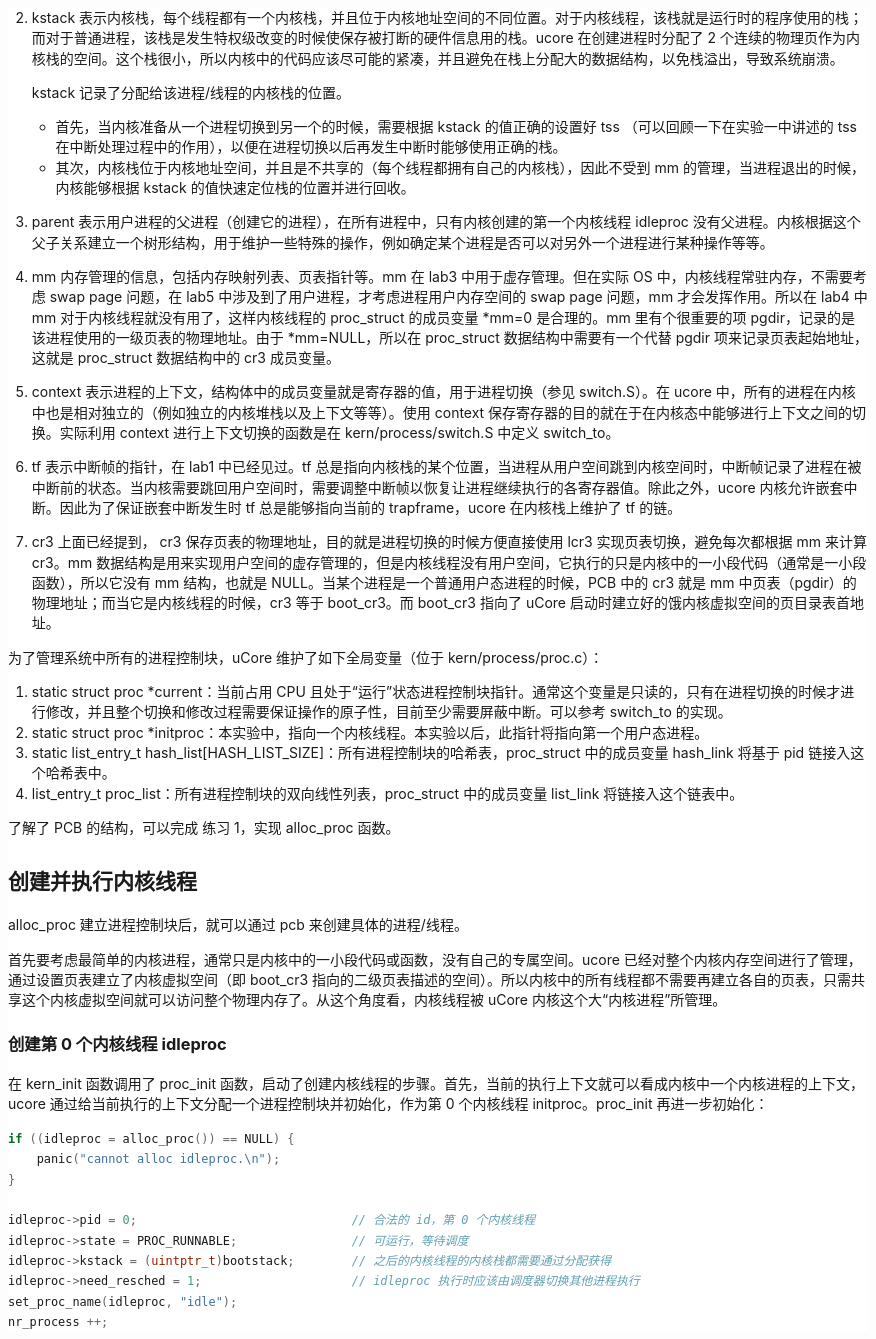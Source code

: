 2. kstack 表示内核栈，每个线程都有一个内核栈，并且位于内核地址空间的不同位置。对于内核线程，该栈就是运行时的程序使用的栈；而对于普通进程，该栈是发生特权级改变的时候使保存被打断的硬件信息用的栈。ucore 在创建进程时分配了 2 个连续的物理页作为内核栈的空间。这个栈很小，所以内核中的代码应该尽可能的紧凑，并且避免在栈上分配大的数据结构，以免栈溢出，导致系统崩溃。

   kstack 记录了分配给该进程/线程的内核栈的位置。

   - 首先，当内核准备从一个进程切换到另一个的时候，需要根据 kstack 的值正确的设置好 tss （可以回顾一下在实验一中讲述的 tss 在中断处理过程中的作用），以便在进程切换以后再发生中断时能够使用正确的栈。
   - 其次，内核栈位于内核地址空间，并且是不共享的（每个线程都拥有自己的内核栈），因此不受到 mm 的管理，当进程退出的时候，内核能够根据 kstack 的值快速定位栈的位置并进行回收。

3. parent 表示用户进程的父进程（创建它的进程），在所有进程中，只有内核创建的第一个内核线程 idleproc 没有父进程。内核根据这个父子关系建立一个树形结构，用于维护一些特殊的操作，例如确定某个进程是否可以对另外一个进程进行某种操作等等。
4. mm 内存管理的信息，包括内存映射列表、页表指针等。mm 在 lab3 中用于虚存管理。但在实际 OS 中，内核线程常驻内存，不需要考虑 swap page 问题，在 lab5 中涉及到了用户进程，才考虑进程用户内存空间的 swap page 问题，mm 才会发挥作用。所以在 lab4 中 mm 对于内核线程就没有用了，这样内核线程的 proc_struct 的成员变量 \*mm=0 是合理的。mm 里有个很重要的项 pgdir，记录的是该进程使用的一级页表的物理地址。由于 \*mm=NULL，所以在 proc_struct 数据结构中需要有一个代替 pgdir 项来记录页表起始地址，这就是 proc_struct 数据结构中的 cr3 成员变量。
5. context 表示进程的上下文，结构体中的成员变量就是寄存器的值，用于进程切换（参见 switch.S）。在 ucore 中，所有的进程在内核中也是相对独立的（例如独立的内核堆栈以及上下文等等）。使用 context 保存寄存器的目的就在于在内核态中能够进行上下文之间的切换。实际利用 context 进行上下文切换的函数是在 kern/process/switch.S 中定义 switch_to。
6. tf 表示中断帧的指针，在 lab1 中已经见过。tf 总是指向内核栈的某个位置，当进程从用户空间跳到内核空间时，中断帧记录了进程在被中断前的状态。当内核需要跳回用户空间时，需要调整中断帧以恢复让进程继续执行的各寄存器值。除此之外，ucore 内核允许嵌套中断。因此为了保证嵌套中断发生时 tf 总是能够指向当前的 trapframe，ucore 在内核栈上维护了 tf 的链。
7. cr3 上面已经提到， cr3 保存页表的物理地址，目的就是进程切换的时候方便直接使用 lcr3 实现页表切换，避免每次都根据 mm 来计算 cr3。mm 数据结构是用来实现用户空间的虚存管理的，但是内核线程没有用户空间，它执行的只是内核中的一小段代码（通常是一小段函数），所以它没有 mm 结构，也就是 NULL。当某个进程是一个普通用户态进程的时候，PCB 中的 cr3 就是 mm 中页表（pgdir）的物理地址；而当它是内核线程的时候，cr3 等于 boot_cr3。而 boot_cr3 指向了 uCore 启动时建立好的饿内核虚拟空间的页目录表首地址。

为了管理系统中所有的进程控制块，uCore 维护了如下全局变量（位于 kern/process/proc.c）：

1. static struct proc \*current：当前占用 CPU 且处于“运行”状态进程控制块指针。通常这个变量是只读的，只有在进程切换的时候才进行修改，并且整个切换和修改过程需要保证操作的原子性，目前至少需要屏蔽中断。可以参考 switch_to 的实现。
2. static struct proc \*initproc：本实验中，指向一个内核线程。本实验以后，此指针将指向第一个用户态进程。
3. static list_entry_t hash_list[HASH_LIST_SIZE]：所有进程控制块的哈希表，proc_struct 中的成员变量 hash_link 将基于 pid 链接入这个哈希表中。
4. list_entry_t proc_list：所有进程控制块的双向线性列表，proc_struct 中的成员变量 list_link 将链接入这个链表中。

了解了 PCB 的结构，可以完成 练习 1，实现 alloc_proc 函数。

## 创建并执行内核线程

alloc_proc 建立进程控制块后，就可以通过 pcb 来创建具体的进程/线程。

首先要考虑最简单的内核进程，通常只是内核中的一小段代码或函数，没有自己的专属空间。ucore 已经对整个内核内存空间进行了管理，通过设置页表建立了内核虚拟空间（即 boot_cr3 指向的二级页表描述的空间）。所以内核中的所有线程都不需要再建立各自的页表，只需共享这个内核虚拟空间就可以访问整个物理内存了。从这个角度看，内核线程被 uCore 内核这个大“内核进程”所管理。

### 创建第 0 个内核线程 idleproc

在 kern_init 函数调用了 proc_init 函数，启动了创建内核线程的步骤。首先，当前的执行上下文就可以看成内核中一个内核进程的上下文，ucore 通过给当前执行的上下文分配一个进程控制块并初始化，作为第 0 个内核线程 initproc。proc_init 再进一步初始化：

```C
if ((idleproc = alloc_proc()) == NULL) {
    panic("cannot alloc idleproc.\n");
}

idleproc->pid = 0;                              // 合法的 id，第 0 个内核线程
idleproc->state = PROC_RUNNABLE;                // 可运行，等待调度
idleproc->kstack = (uintptr_t)bootstack;        // 之后的内核线程的内核栈都需要通过分配获得
idleproc->need_resched = 1;                     // idleproc 执行时应该由调度器切换其他进程执行
set_proc_name(idleproc, "idle");
nr_process ++;
```
